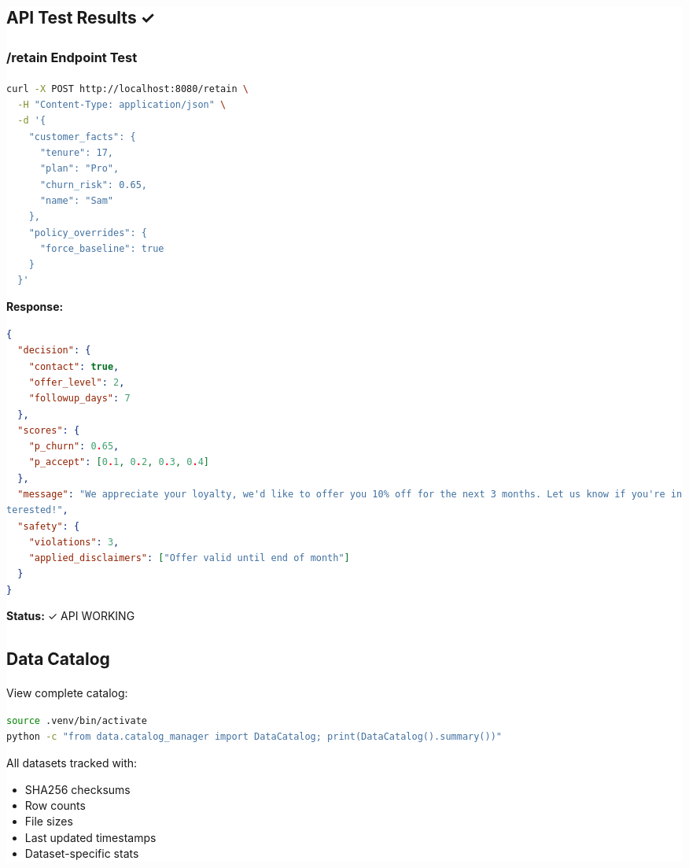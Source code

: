 ## API Test Results ✓

### /retain Endpoint Test
```bash
curl -X POST http://localhost:8080/retain \
  -H "Content-Type: application/json" \
  -d '{
    "customer_facts": {
      "tenure": 17,
      "plan": "Pro",
      "churn_risk": 0.65,
      "name": "Sam"
    },
    "policy_overrides": {
      "force_baseline": true
    }
  }'
```

**Response:**
```json
{
  "decision": {
    "contact": true,
    "offer_level": 2,
    "followup_days": 7
  },
  "scores": {
    "p_churn": 0.65,
    "p_accept": [0.1, 0.2, 0.3, 0.4]
  },
  "message": "We appreciate your loyalty, we'd like to offer you 10% off for the next 3 months. Let us know if you're interested!",
  "safety": {
    "violations": 3,
    "applied_disclaimers": ["Offer valid until end of month"]
  }
}
```

**Status:** ✓ API WORKING

## Data Catalog

View complete catalog:
```bash
source .venv/bin/activate
python -c "from data.catalog_manager import DataCatalog; print(DataCatalog().summary())"
```

All datasets tracked with:
- SHA256 checksums
- Row counts
- File sizes
- Last updated timestamps
- Dataset-specific stats
